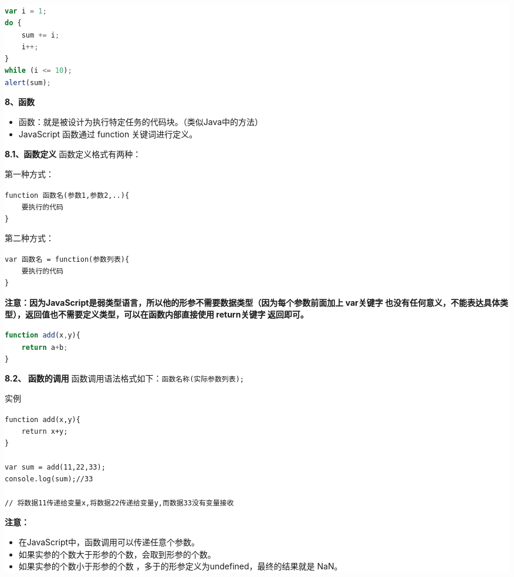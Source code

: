 ```js
var i = 1;
do {
    sum += i;
    i++;
}
while (i <= 10);
alert(sum);
```

**8、函数**
* 函数：就是被设计为执行特定任务的代码块。（类似Java中的方法）
* JavaScript 函数通过 function 关键词进行定义。

**8.1、函数定义**
函数定义格式有两种：

第一种方式：
```text
function 函数名(参数1,参数2,..){
    要执行的代码
}
```
第二种方式：
```text
var 函数名 = function(参数列表){
    要执行的代码
}
```
**注意：因为JavaScript是弱类型语言，所以他的形参不需要数据类型（因为每个参数前面加上 var关键字 也没有任何意义，不能表达具体类型），返回值也不需要定义类型，可以在函数内部直接使用 return关键字 返回即可。**
```js
function add(x,y){
    return a+b;
}
```
**8.2、 函数的调用**
函数调用语法格式如下：`函数名称(实际参数列表);`

实例
```text
function add(x,y){
    return x+y;
}

var sum = add(11,22,33);
console.log(sum);//33

// 将数据11传递给变量x,将数据22传递给变量y,而数据33没有变量接收
```
**注意：**
* 在JavaScript中，函数调用可以传递任意个参数。
* 如果实参的个数大于形参的个数，会取到形参的个数。
* 如果实参的个数小于形参的个数 ，多于的形参定义为undefined，最终的结果就是 NaN。
